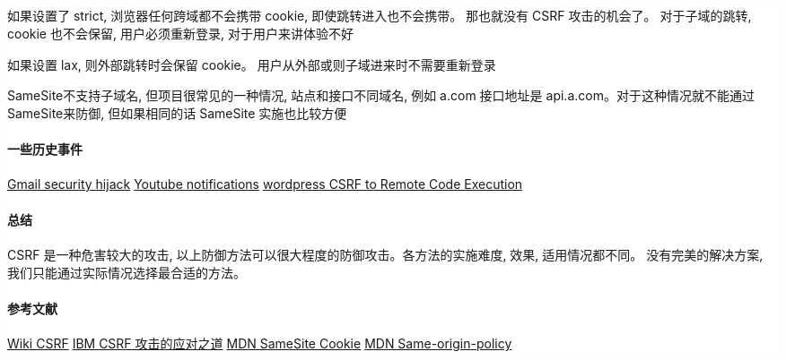 如果设置了 strict, 浏览器任何跨域都不会携带 cookie, 即使跳转进入也不会携带。 那也就没有 CSRF 攻击的机会了。 对于子域的跳转, cookie 也不会保留, 用户必须重新登录, 对于用户来讲体验不好

如果设置 lax, 则外部跳转时会保留 cookie。 用户从外部或则子域进来时不需要重新登录

SameSite不支持子域名, 但项目很常见的一种情况, 站点和接口不同域名, 例如 a.com 接口地址是 api.a.com。对于这种情况就不能通过SameSite来防御, 但如果相同的话 SameSite 实施也比较方便

#### 一些历史事件
[Gmail security hijack](https://www.davidairey.com/google-gmail-security-hijack/) 
[Youtube notifications](https://cloud.tencent.com/developer/article/1425657)
[wordpress CSRF to Remote Code Execution](https://blog.ripstech.com/2019/wordpress-csrf-to-rce/)

#### 总结
CSRF 是一种危害较大的攻击, 以上防御方法可以很大程度的防御攻击。各方法的实施难度, 效果, 适用情况都不同。 没有完美的解决方案, 我们只能通过实际情况选择最合适的方法。

#### 参考文献
[Wiki CSRF](http://en.wikipedia.org/wiki/Cross-site_request_forgery)
[IBM CSRF 攻击的应对之道](https://www.ibm.com/developerworks/cn/web/1102_niugang_csrf/)
[MDN SameSite Cookie](hhttps://developer.mozilla.org/zh-CN/docs/Web/HTTP/Cookies#SameSite_Cookies)
[MDN Same-origin-policy](https://developer.mozilla.org/zh-CN/docs/Web/Security/Same-origin_policy)